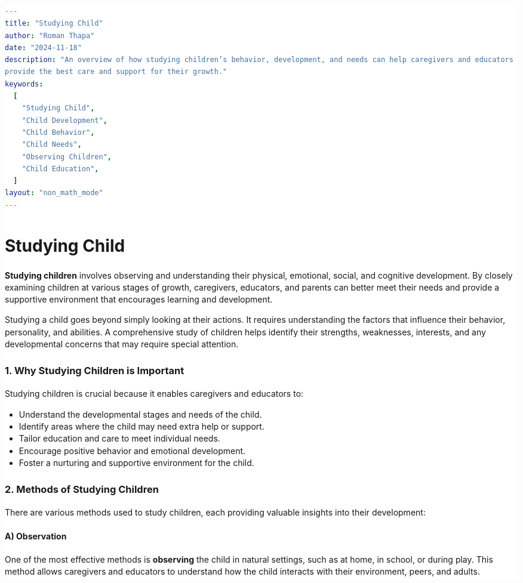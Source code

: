 ```yaml
---
title: "Studying Child"
author: "Roman Thapa"
date: "2024-11-18"
description: "An overview of how studying children’s behavior, development, and needs can help caregivers and educators provide the best care and support for their growth."
keywords:
  [
    "Studying Child",
    "Child Development",
    "Child Behavior",
    "Child Needs",
    "Observing Children",
    "Child Education",
  ]
layout: "non_math_mode"
---
```


# Studying Child

**Studying children** involves observing and understanding their physical, emotional, social, and cognitive development. By closely examining children at various stages of growth, caregivers, educators, and parents can better meet their needs and provide a supportive environment that encourages learning and development.

Studying a child goes beyond simply looking at their actions. It requires understanding the factors that influence their behavior, personality, and abilities. A comprehensive study of children helps identify their strengths, weaknesses, interests, and any developmental concerns that may require special attention.

### 1. **Why Studying Children is Important**

Studying children is crucial because it enables caregivers and educators to:

- Understand the developmental stages and needs of the child.
- Identify areas where the child may need extra help or support.
- Tailor education and care to meet individual needs.
- Encourage positive behavior and emotional development.
- Foster a nurturing and supportive environment for the child.

### 2. **Methods of Studying Children**

There are various methods used to study children, each providing valuable insights into their development:

#### A) **Observation**

One of the most effective methods is **observing** the child in natural settings, such as at home, in school, or during play. This method allows caregivers and educators to understand how the child interacts with their environment, peers, and adults.
